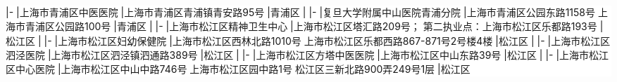 |-
|上海市青浦区中医医院
|上海市青浦区青浦镇青安路95号
|青浦区
|
|-
|复旦大学附属中山医院青浦分院
|上海市青浦区公园东路1158号
上海市青浦区公园路100号
|青浦区
|
|-
|上海市松江区精神卫生中心
|上海市松江区塔汇路209号；
第二执业点：上海市松江区乐都路193号
|松江区
|
|-
|上海市松江区妇幼保健院
|上海市松江区西林北路1010号
上海市松江区乐都西路867-871号2号楼4楼
|松江区
|
|-
|上海市松江区泗泾医院
|上海市松江区泗泾镇泗通路389号
|松江区
|
|-
|上海市松江区方塔中医医院
|上海市松江区中山东路39号
|松江区
|
|-
|上海市松江区中心医院
|上海市松江区中山中路746号
上海市松江区园中路1号
松江区三新北路900弄249号1层
|松江区